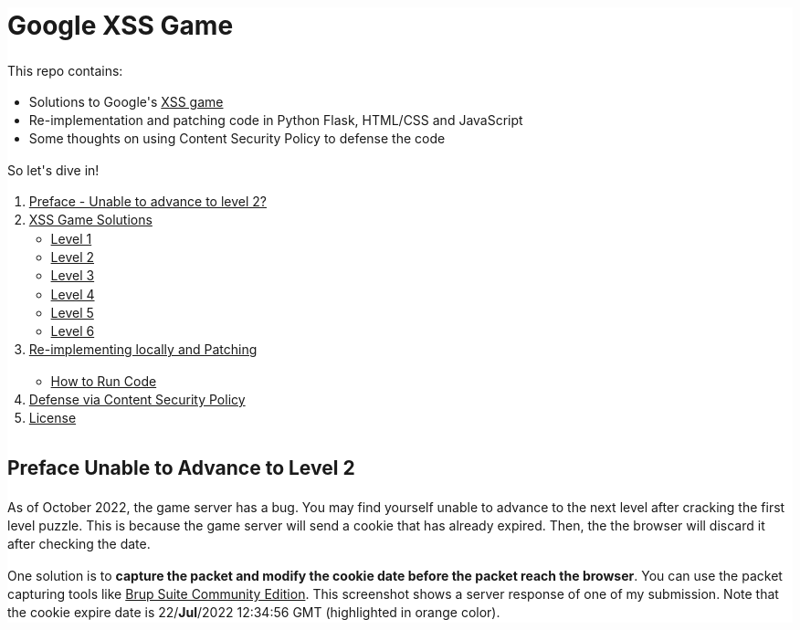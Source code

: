 # Google XSS Game

This repo contains:

- Solutions to Google's [XSS game](https://xss-game.appspot.com/)
- Re-implementation and patching code in Python Flask, HTML/CSS and JavaScript
- Some thoughts on using Content Security Policy to defense the code

So let's dive in!


  <ol>
    <li>
      <a href="#preface-unable-to-advance-to-level-2">Preface - Unable to advance to level 2?</a>
    </li>
    <li>
      <a href="#xss-game-solutions">XSS Game Solutions</a>
      <ul>
        <li><a href="#level-1">Level 1</a></li>
        <li><a href="#level-2">Level 2</a></li>
        <li><a href="#level-3">Level 3</a></li>
        <li><a href="#level-4">Level 4</a></li>
        <li><a href="#level-5">Level 5</a></li>
        <li><a href="#level-6">Level 6</a></li>
      </ul>
    </li>
    <li><a href="#patching">Re-implementing locally and Patching</a></li>
    <ul>
      <li><a href="#how-to-run-code">How to Run Code</a></li>
    </ul>
    <li><a href="#defense-via-content-security-policy">Defense via Content Security Policy</a></li>
    <li><a href="#license">License</a></li>
  </ol>


## Preface Unable to Advance to Level 2

As of October 2022, the game server has a bug. You may find yourself unable to advance to the next level after cracking the first level puzzle. This is because the game server will send a cookie that has already expired. Then, the the browser will discard it after checking the date.

One solution is to **capture the packet and modify the cookie date before the packet reach the browser**. You can use the packet capturing tools like [Brup Suite Community Edition](https://portswigger.net/burp/communitydownload). This screenshot shows a server response of one of my submission. Note that the cookie expire date is 22/**Jul**/2022 12:34:56 GMT (highlighted in orange color).
